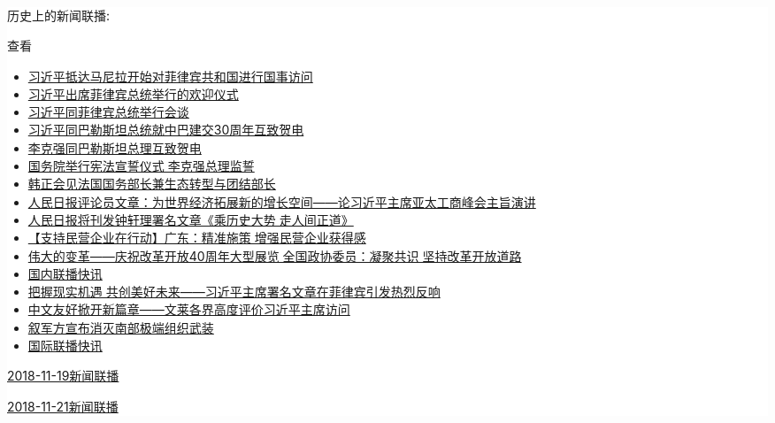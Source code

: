 




历史上的新闻联播:

 查看
 

* [习近平抵达马尼拉开始对菲律宾共和国进行国事访问](#习近平抵达马尼拉开始对菲律宾共和国进行国事访问)
* [习近平出席菲律宾总统举行的欢迎仪式](#习近平出席菲律宾总统举行的欢迎仪式)
* [习近平同菲律宾总统举行会谈](#习近平同菲律宾总统举行会谈)
* [习近平同巴勒斯坦总统就中巴建交30周年互致贺电](#习近平同巴勒斯坦总统就中巴建交30周年互致贺电)
* [李克强同巴勒斯坦总理互致贺电](#李克强同巴勒斯坦总理互致贺电)
* [国务院举行宪法宣誓仪式 李克强总理监誓](#国务院举行宪法宣誓仪式-李克强总理监誓)
* [韩正会见法国国务部长兼生态转型与团结部长](#韩正会见法国国务部长兼生态转型与团结部长)
* [人民日报评论员文章：为世界经济拓展新的增长空间——论习近平主席亚太工商峰会主旨演讲](#人民日报评论员文章：为世界经济拓展新的增长空间——论习近平主席亚太工商峰会主旨演讲)
* [人民日报将刊发钟轩理署名文章《乘历史大势 走人间正道》](#人民日报将刊发钟轩理署名文章《乘历史大势-走人间正道》)
* [【支持民营企业在行动】广东：精准施策 增强民营企业获得感](#【支持民营企业在行动】广东：精准施策-增强民营企业获得感)
* [伟大的变革——庆祝改革开放40周年大型展览 全国政协委员：凝聚共识 坚持改革开放道路](#伟大的变革——庆祝改革开放40周年大型展览-全国政协委员：凝聚共识-坚持改革开放道路)
* [国内联播快讯](#国内联播快讯)
* [把握现实机遇 共创美好未来——习近平主席署名文章在菲律宾引发热烈反响](#把握现实机遇-共创美好未来——习近平主席署名文章在菲律宾引发热烈反响)
* [中文友好掀开新篇章——文莱各界高度评价习近平主席访问](#中文友好掀开新篇章——文莱各界高度评价习近平主席访问)
* [叙军方宣布消灭南部极端组织武装](#叙军方宣布消灭南部极端组织武装)
* [国际联播快讯](#国际联播快讯)






[2018-11-19新闻联播](/xinwenlianbo/20181119)


[2018-11-21新闻联播](/xinwenlianbo/20181121)



